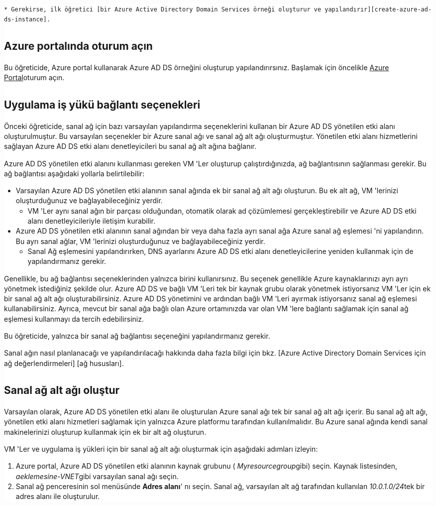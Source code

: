     * Gerekirse, ilk öğretici [bir Azure Active Directory Domain Services örneği oluşturur ve yapılandırır][create-azure-ad-ds-instance].

## <a name="sign-in-to-the-azure-portal"></a>Azure portalında oturum açın

Bu öğreticide, Azure portal kullanarak Azure AD DS örneğini oluşturup yapılandırırsınız. Başlamak için öncelikle [Azure Portal](https://portal.azure.com)oturum açın.

## <a name="application-workload-connectivity-options"></a>Uygulama iş yükü bağlantı seçenekleri

Önceki öğreticide, sanal ağ için bazı varsayılan yapılandırma seçeneklerini kullanan bir Azure AD DS yönetilen etki alanı oluşturulmuştur. Bu varsayılan seçenekler bir Azure sanal ağı ve sanal ağ alt ağı oluşturmuştur. Yönetilen etki alanı hizmetlerini sağlayan Azure AD DS etki alanı denetleyicileri bu sanal ağ alt ağına bağlanır.

Azure AD DS yönetilen etki alanını kullanması gereken VM 'Ler oluşturup çalıştırdığınızda, ağ bağlantısının sağlanması gerekir. Bu ağ bağlantısı aşağıdaki yollarla belirtilebilir:

* Varsayılan Azure AD DS yönetilen etki alanının sanal ağında ek bir sanal ağ alt ağı oluşturun. Bu ek alt ağ, VM 'lerinizi oluşturduğunuz ve bağlayabileceğiniz yerdir.
    * VM 'Ler aynı sanal ağın bir parçası olduğundan, otomatik olarak ad çözümlemesi gerçekleştirebilir ve Azure AD DS etki alanı denetleyicileriyle iletişim kurabilir.
* Azure AD DS yönetilen etki alanının sanal ağından bir veya daha fazla ayrı sanal ağa Azure sanal ağ eşlemesi 'ni yapılandırın. Bu ayrı sanal ağlar, VM 'lerinizi oluşturduğunuz ve bağlayabileceğiniz yerdir.
    * Sanal Ağ eşlemesini yapılandırırken, DNS ayarlarını Azure AD DS etki alanı denetleyicilerine yeniden kullanmak için de yapılandırmanız gerekir.

Genellikle, bu ağ bağlantısı seçeneklerinden yalnızca birini kullanırsınız. Bu seçenek genellikle Azure kaynaklarınızı ayrı ayrı yönetmek istediğiniz şekilde olur. Azure AD DS ve bağlı VM 'Leri tek bir kaynak grubu olarak yönetmek istiyorsanız VM 'Ler için ek bir sanal ağ alt ağı oluşturabilirsiniz. Azure AD DS yönetimini ve ardından bağlı VM 'Leri ayırmak istiyorsanız sanal ağ eşlemesi kullanabilirsiniz. Ayrıca, mevcut bir sanal ağa bağlı olan Azure ortamınızda var olan VM 'lere bağlantı sağlamak için sanal ağ eşlemesi kullanmayı da tercih edebilirsiniz.

Bu öğreticide, yalnızca bir sanal ağ bağlantısı seçeneğini yapılandırmanız gerekir.

Sanal ağın nasıl planlanacağı ve yapılandırılacağı hakkında daha fazla bilgi için bkz. [Azure Active Directory Domain Services için ağ değerlendirmeleri] [ağ hususları].

## <a name="create-a-virtual-network-subnet"></a>Sanal ağ alt ağı oluştur

Varsayılan olarak, Azure AD DS yönetilen etki alanı ile oluşturulan Azure sanal ağı tek bir sanal ağ alt ağı içerir. Bu sanal ağ alt ağı, yönetilen etki alanı hizmetleri sağlamak için yalnızca Azure platformu tarafından kullanılmalıdır. Bu Azure sanal ağında kendi sanal makinelerinizi oluşturup kullanmak için ek bir alt ağ oluşturun.

VM 'Ler ve uygulama iş yükleri için bir sanal ağ alt ağı oluşturmak için aşağıdaki adımları izleyin:

1. Azure portal, Azure AD DS yönetilen etki alanının kaynak grubunu ( *Myresourcegroup*gibi) seçin. Kaynak listesinden, *aeklemesine-VNET*gibi varsayılan sanal ağı seçin.
1. Sanal ağ penceresinin sol menüsünde **Adres alanı**' nı seçin. Sanal ağ, varsayılan alt ağ tarafından kullanılan *10.0.1.0/24*tek bir adres alanı ile oluşturulur.


[create-azure-ad-tenant]: ../active-directory/fundamentals/sign-up-organization.md
[associate-azure-ad-tenant]: ../active-directory/fundamentals/active-directory-how-subscriptions-associated-directory.md
[create-azure-ad-ds-instance]: tutorial-create-instance.md
[create-join-windows-vm]: join-windows-vm.md
[peering-overview]: ../virtual-network/virtual-network-peering-overview.md